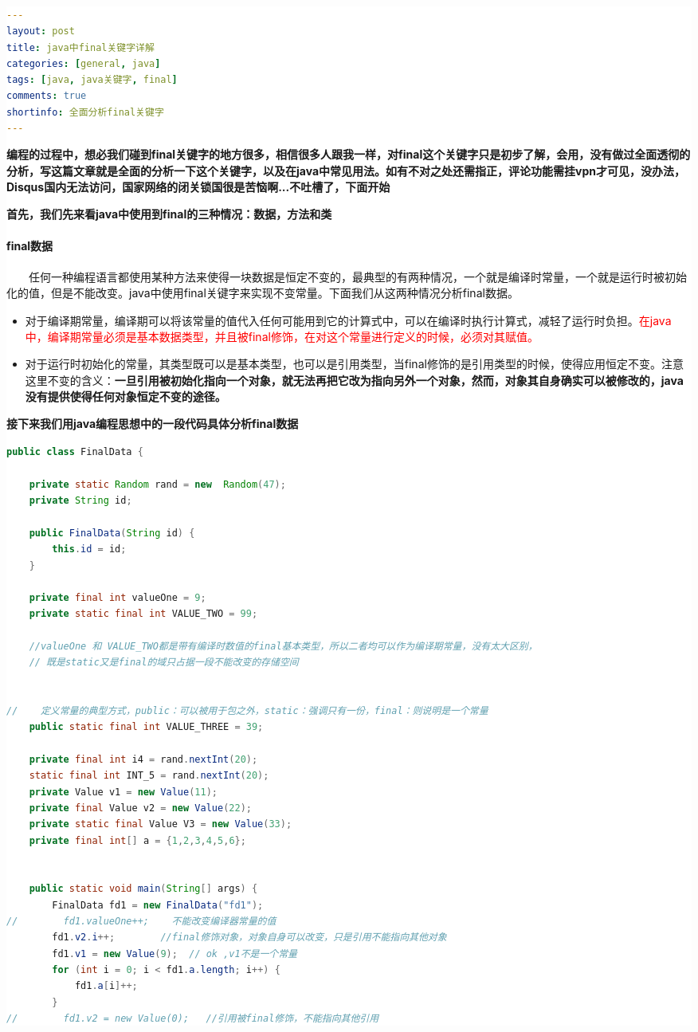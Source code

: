 ```yaml
---
layout: post
title: java中final关键字详解
categories: [general, java]
tags: [java, java关键字, final]
comments: true
shortinfo: 全面分析final关键字
---
```



**编程的过程中，想必我们碰到final关键字的地方很多，相信很多人跟我一样，对final这个关键字只是初步了解，会用，没有做过全面透彻的分析，写这篇文章就是全面的分析一下这个关键字，以及在java中常见用法。如有不对之处还需指正，评论功能需挂vpn才可见，没办法，Disqus国内无法访问，国家网络的闭关锁国很是苦恼啊...不吐槽了，下面开始**

**首先，我们先来看java中使用到final的三种情况：数据，方法和类**

#### final数据

&emsp;&emsp;任何一种编程语言都使用某种方法来使得一块数据是恒定不变的，最典型的有两种情况，一个就是编译时常量，一个就是运行时被初始化的值，但是不能改变。java中使用final关键字来实现不变常量。下面我们从这两种情况分析final数据。

+ 对于编译期常量，编译期可以将该常量的值代入任何可能用到它的计算式中，可以在编译时执行计算式，减轻了运行时负担。<font color = "red">在java中，编译期常量必须是基本数据类型，并且被final修饰，在对这个常量进行定义的时候，必须对其赋值。</font>

+ 对于运行时初始化的常量，其类型既可以是基本类型，也可以是引用类型，当final修饰的是引用类型的时候，使得应用恒定不变。注意这里不变的含义：**一旦引用被初始化指向一个对象，就无法再把它改为指向另外一个对象，然而，对象其自身确实可以被修改的，java没有提供使得任何对象恒定不变的途径。**


**接下来我们用java编程思想中的一段代码具体分析final数据**

```java
public class FinalData {

    private static Random rand = new  Random(47);
    private String id;

    public FinalData(String id) {
        this.id = id;
    }

    private final int valueOne = 9;
    private static final int VALUE_TWO = 99;

    //valueOne 和 VALUE_TWO都是带有编译时数值的final基本类型，所以二者均可以作为编译期常量，没有太大区别，
    // 既是static又是final的域只占据一段不能改变的存储空间


//    定义常量的典型方式，public：可以被用于包之外，static：强调只有一份，final：则说明是一个常量
    public static final int VALUE_THREE = 39;

    private final int i4 = rand.nextInt(20);
    static final int INT_5 = rand.nextInt(20);
    private Value v1 = new Value(11);
    private final Value v2 = new Value(22);
    private static final Value V3 = new Value(33);
    private final int[] a = {1,2,3,4,5,6};


    public static void main(String[] args) {
        FinalData fd1 = new FinalData("fd1");
//        fd1.valueOne++;    不能改变编译器常量的值
        fd1.v2.i++;        //final修饰对象，对象自身可以改变，只是引用不能指向其他对象
        fd1.v1 = new Value(9);  // ok ,v1不是一个常量
        for (int i = 0; i < fd1.a.length; i++) {
            fd1.a[i]++;
        }
//        fd1.v2 = new Value(0);   //引用被final修饰，不能指向其他引用
```